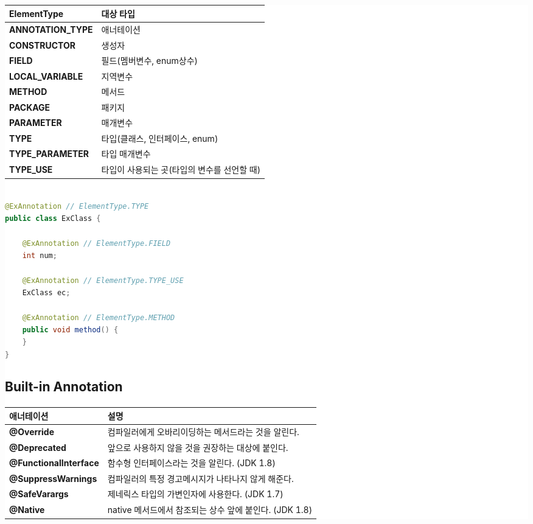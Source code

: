 |ElementType|대상 타입|
|:------|:---|
|**ANNOTATION_TYPE**|애너테이션|
|**CONSTRUCTOR**|생성자|
|**FIELD**|필드(멤버변수, enum상수)|
|**LOCAL_VARIABLE**|지역변수|
|**METHOD**|메서드|
|**PACKAGE**|패키지|
|**PARAMETER**|매개변수|
|**TYPE**|타입(클래스, 인터페이스, enum)|
|**TYPE_PARAMETER**|타입 매개변수|
|**TYPE_USE**|타입이 사용되는 곳(타입의 변수를 선언할 때)|

~~~java

@ExAnnotation // ElementType.TYPE
public class ExClass {
    
    @ExAnnotation // ElementType.FIELD
    int num;
    
    @ExAnnotation // ElementType.TYPE_USE
    ExClass ec;
    
    @ExAnnotation // ElementType.METHOD
    public void method() {
    }
}
~~~


## Built-in Annotation

|애너테이션|설명|
|:------|:---|
|**@Override**|컴파일러에게 오바리이딩하는 메서드라는 것을 알린다.|
|**@Deprecated**|앞으로 사용하지 않을 것을 권장하는 대상에 붙인다.|
|**@FunctionalInterface**|함수형 인터페이스라는 것을 알린다. (JDK 1.8)|
|**@SuppressWarnings**|컴파일러의 특정 경고메시지가 나타나지 않게 해준다.|
|**@SafeVarargs**|제네릭스 타입의 가변인자에 사용한다. (JDK 1.7)|
|**@Native**|native 메서드에서 참조되는 상수 앞에 붙인다. (JDK 1.8)|
